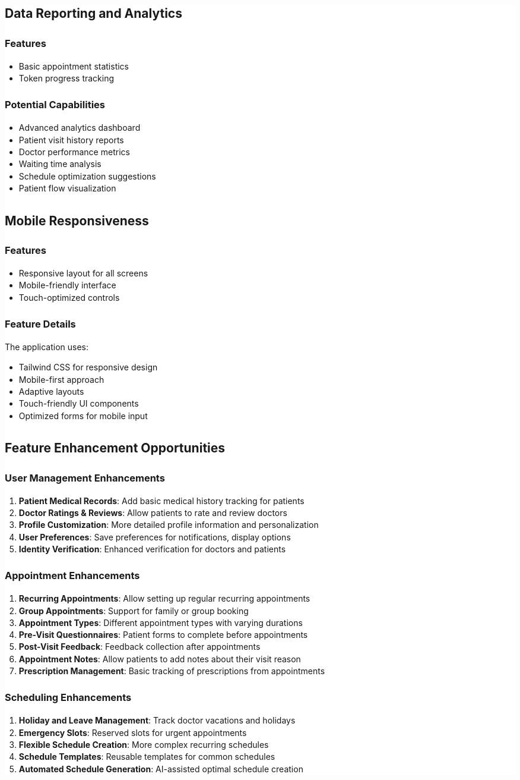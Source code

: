 ## Data Reporting and Analytics

### Features
- Basic appointment statistics
- Token progress tracking

### Potential Capabilities
- Advanced analytics dashboard
- Patient visit history reports
- Doctor performance metrics
- Waiting time analysis
- Schedule optimization suggestions
- Patient flow visualization

## Mobile Responsiveness

### Features
- Responsive layout for all screens
- Mobile-friendly interface
- Touch-optimized controls

### Feature Details
The application uses:
- Tailwind CSS for responsive design
- Mobile-first approach
- Adaptive layouts
- Touch-friendly UI components
- Optimized forms for mobile input

## Feature Enhancement Opportunities

### User Management Enhancements
1. **Patient Medical Records**: Add basic medical history tracking for patients
2. **Doctor Ratings & Reviews**: Allow patients to rate and review doctors
3. **Profile Customization**: More detailed profile information and personalization
4. **User Preferences**: Save preferences for notifications, display options
5. **Identity Verification**: Enhanced verification for doctors and patients

### Appointment Enhancements
1. **Recurring Appointments**: Allow setting up regular recurring appointments
2. **Group Appointments**: Support for family or group booking
3. **Appointment Types**: Different appointment types with varying durations
4. **Pre-Visit Questionnaires**: Patient forms to complete before appointments
5. **Post-Visit Feedback**: Feedback collection after appointments
6. **Appointment Notes**: Allow patients to add notes about their visit reason
7. **Prescription Management**: Basic tracking of prescriptions from appointments

### Scheduling Enhancements
1. **Holiday and Leave Management**: Track doctor vacations and holidays
2. **Emergency Slots**: Reserved slots for urgent appointments
3. **Flexible Schedule Creation**: More complex recurring schedules
4. **Schedule Templates**: Reusable templates for common schedules
5. **Automated Schedule Generation**: AI-assisted optimal schedule creation
